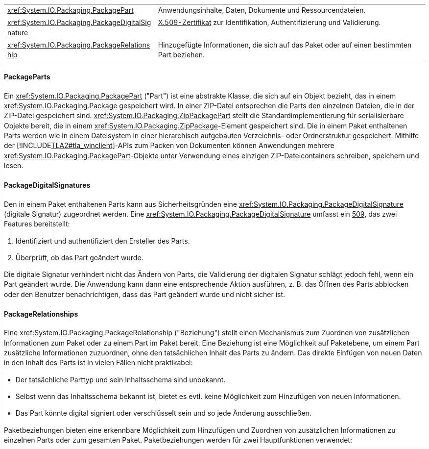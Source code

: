 |||  
|-|-|  
|<xref:System.IO.Packaging.PackagePart>|Anwendungsinhalte, Daten, Dokumente und Ressourcendateien.|  
|<xref:System.IO.Packaging.PackageDigitalSignature>|[X.509\-Zertifikat](GTMT) zur Identifikation, Authentifizierung und Validierung.|  
|<xref:System.IO.Packaging.PackageRelationship>|Hinzugefügte Informationen, die sich auf das Paket oder auf einen bestimmten Part beziehen.|  
  
<a name="PackageParts"></a>   
#### PackageParts  
 Ein <xref:System.IO.Packaging.PackagePart> \("Part"\) ist eine abstrakte Klasse, die sich auf ein Objekt bezieht, das in einem <xref:System.IO.Packaging.Package> gespeichert wird.  In einer ZIP\-Datei entsprechen die Parts den einzelnen Dateien, die in der ZIP\-Datei gespeichert sind.  <xref:System.IO.Packaging.ZipPackagePart> stellt die Standardimplementierung für serialisierbare Objekte bereit, die in einem <xref:System.IO.Packaging.ZipPackage>\-Element gespeichert sind.  Die in einem Paket enthaltenen Parts werden wie in einem Dateisystem in einer hierarchisch aufgebauten Verzeichnis\- oder Ordnerstruktur gespeichert.  Mithilfe der [!INCLUDE[TLA2#tla_winclient](../../../../includes/tla2sharptla-winclient-md.md)]\-APIs zum Packen von Dokumenten können Anwendungen mehrere <xref:System.IO.Packaging.PackagePart>\-Objekte unter Verwendung eines einzigen ZIP\-Dateicontainers schreiben, speichern und lesen.  
  
<a name="PackageDigitalSignatures"></a>   
#### PackageDigitalSignatures  
 Den in einem Paket enthaltenen Parts kann aus Sicherheitsgründen eine <xref:System.IO.Packaging.PackageDigitalSignature> \(digitale Signatur\) zugeordnet werden.  Eine <xref:System.IO.Packaging.PackageDigitalSignature> umfasst ein [509](GTMT), das zwei Features bereitstellt:  
  
1.  Identifiziert und authentifiziert den Ersteller des Parts.  
  
2.  Überprüft, ob das Part geändert wurde.  
  
 Die digitale Signatur verhindert nicht das Ändern von Parts, die Validierung der digitalen Signatur schlägt jedoch fehl, wenn ein Part geändert wurde.  Die Anwendung kann dann eine entsprechende Aktion ausführen, z. B. das Öffnen des Parts abblocken oder den Benutzer benachrichtigen, dass das Part geändert wurde und nicht sicher ist.  
  
<a name="PackageRelationships"></a>   
#### PackageRelationships  
 Eine <xref:System.IO.Packaging.PackageRelationship> \("Beziehung"\) stellt einen Mechanismus zum Zuordnen von zusätzlichen Informationen zum Paket oder zu einem Part im Paket bereit.  Eine Beziehung ist eine Möglichkeit auf Paketebene, um einem Part zusätzliche Informationen zuzuordnen, ohne den tatsächlichen Inhalt des Parts zu ändern.  Das direkte Einfügen von neuen Daten in den Inhalt des Parts ist in vielen Fällen nicht praktikabel:  
  
-   Der tatsächliche Parttyp und sein Inhaltsschema sind unbekannt.  
  
-   Selbst wenn das Inhaltsschema bekannt ist, bietet es evtl. keine Möglichkeit zum Hinzufügen von neuen Informationen.  
  
-   Das Part könnte digital signiert oder verschlüsselt sein und so jede Änderung ausschließen.  
  
 Paketbeziehungen bieten eine erkennbare Möglichkeit zum Hinzufügen und Zuordnen von zusätzlichen Informationen zu einzelnen Parts oder zum gesamten Paket.  Paketbeziehungen werden für zwei Hauptfunktionen verwendet:  
  
